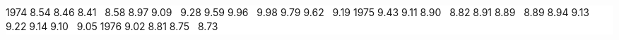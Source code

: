 <td style='background-color: #f7f7f7; text-align: left;'>1974</td>
<td style='padding-left: .5em; padding-right: .1em; background-color: #f7f7f7; text-align: right;'> 8.54</td>
<td style='padding-left: .5em; padding-right: .1em; background-color: #f7f7f7; text-align: right;'> 8.46</td>
<td style='padding-left: .5em; padding-right: .1em; background-color: #f7f7f7; text-align: right;'> 8.41</td>
<td style='background-color: #f7f7f7;' colspan='1'>&nbsp;</td>
<td style='padding-left: .5em; padding-right: .1em; background-color: #f7f7f7; text-align: right;'> 8.58</td>
<td style='padding-left: .5em; padding-right: .1em; background-color: #f7f7f7; text-align: right;'> 8.97</td>
<td style='padding-left: .5em; padding-right: .1em; background-color: #f7f7f7; text-align: right;'> 9.09</td>
<td style='background-color: #f7f7f7;' colspan='1'>&nbsp;</td>
<td style='padding-left: .5em; padding-right: .1em; background-color: #f7f7f7; text-align: right;'> 9.28</td>
<td style='padding-left: .5em; padding-right: .1em; background-color: #f7f7f7; text-align: right;'> 9.59</td>
<td style='padding-left: .5em; padding-right: .1em; background-color: #f7f7f7; text-align: right;'> 9.96</td>
<td style='background-color: #f7f7f7;' colspan='1'>&nbsp;</td>
<td style='padding-left: .5em; padding-right: .1em; background-color: #f7f7f7; text-align: right;'> 9.98</td>
<td style='padding-left: .5em; padding-right: .1em; background-color: #f7f7f7; text-align: right;'> 9.79</td>
<td style='padding-left: .5em; padding-right: .1em; background-color: #f7f7f7; text-align: right;'> 9.62</td>
<td style='background-color: #f7f7f7;' colspan='1'>&nbsp;</td>
<td style='padding-left: .5em; padding-right: .1em; background-color: #f7f7f7; text-align: right;'> 9.19</td>
</tr>
<tr>
<td style='text-align: left;'>1975</td>
<td style='padding-left: .5em; padding-right: .1em; text-align: right;'> 9.43</td>
<td style='padding-left: .5em; padding-right: .1em; text-align: right;'> 9.11</td>
<td style='padding-left: .5em; padding-right: .1em; text-align: right;'> 8.90</td>
<td style='' colspan='1'>&nbsp;</td>
<td style='padding-left: .5em; padding-right: .1em; text-align: right;'> 8.82</td>
<td style='padding-left: .5em; padding-right: .1em; text-align: right;'> 8.91</td>
<td style='padding-left: .5em; padding-right: .1em; text-align: right;'> 8.89</td>
<td style='' colspan='1'>&nbsp;</td>
<td style='padding-left: .5em; padding-right: .1em; text-align: right;'> 8.89</td>
<td style='padding-left: .5em; padding-right: .1em; text-align: right;'> 8.94</td>
<td style='padding-left: .5em; padding-right: .1em; text-align: right;'> 9.13</td>
<td style='' colspan='1'>&nbsp;</td>
<td style='padding-left: .5em; padding-right: .1em; text-align: right;'> 9.22</td>
<td style='padding-left: .5em; padding-right: .1em; text-align: right;'> 9.14</td>
<td style='padding-left: .5em; padding-right: .1em; text-align: right;'> 9.10</td>
<td style='' colspan='1'>&nbsp;</td>
<td style='padding-left: .5em; padding-right: .1em; text-align: right;'> 9.05</td>
</tr>
<tr style='background-color: #f7f7f7;'>
<td style='background-color: #f7f7f7; text-align: left;'>1976</td>
<td style='padding-left: .5em; padding-right: .1em; background-color: #f7f7f7; text-align: right;'> 9.02</td>
<td style='padding-left: .5em; padding-right: .1em; background-color: #f7f7f7; text-align: right;'> 8.81</td>
<td style='padding-left: .5em; padding-right: .1em; background-color: #f7f7f7; text-align: right;'> 8.75</td>
<td style='background-color: #f7f7f7;' colspan='1'>&nbsp;</td>
<td style='padding-left: .5em; padding-right: .1em; background-color: #f7f7f7; text-align: right;'> 8.73</td>